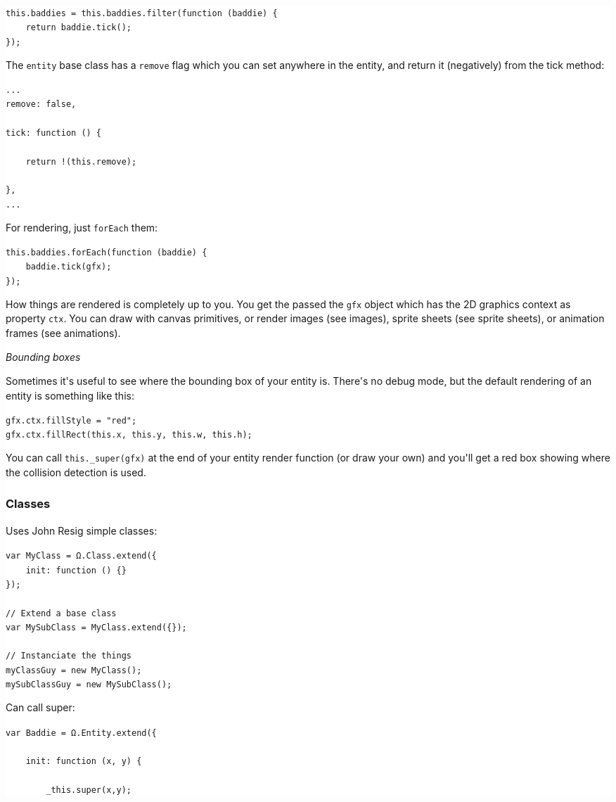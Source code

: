     this.baddies = this.baddies.filter(function (baddie) {
        return baddie.tick();
    });

The `entity` base class has a `remove` flag which you can set anywhere in the entity, and return it (negatively) from the tick method:

    ...
    remove: false,

    tick: function () {

        return !(this.remove);

    },
    ...

For rendering, just `forEach` them:

    this.baddies.forEach(function (baddie) {
        baddie.tick(gfx);
    });

How things are rendered is completely up to you. You get the passed the `gfx` object which has the 2D graphics context as property `ctx`. You can draw with canvas primitives, or render images (see images), sprite sheets (see sprite sheets), or animation frames (see animations).

*Bounding boxes*

Sometimes it's useful to see where the bounding box of your entity is. There's no debug mode, but the default rendering of an entity is something like this:

    gfx.ctx.fillStyle = "red";
    gfx.ctx.fillRect(this.x, this.y, this.w, this.h);

You can call `this._super(gfx)` at the end of your entity render function (or draw your own) and you'll get a red box showing where the collision detection is used.

### Classes

Uses John Resig simple classes:

    var MyClass = Ω.Class.extend({
        init: function () {}
    });

    // Extend a base class
    var MySubClass = MyClass.extend({});

    // Instanciate the things
    myClassGuy = new MyClass();
    mySubClassGuy = new MySubClass();

Can call super:

    var Baddie = Ω.Entity.extend({

        init: function (x, y) {

            _this.super(x,y);
